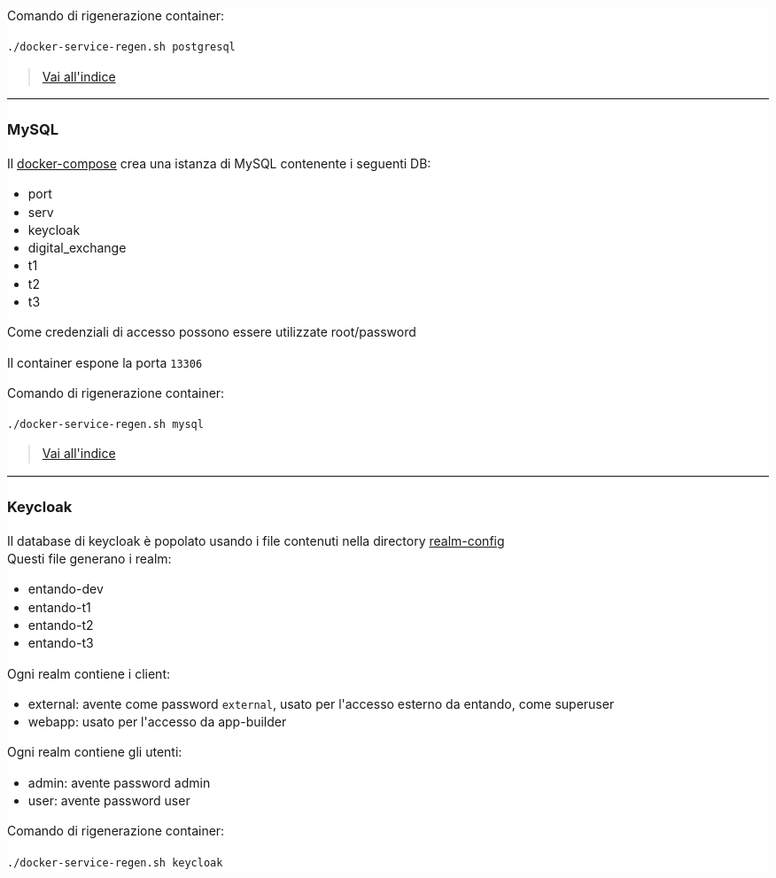 Comando di rigenerazione container:

```bash
./docker-service-regen.sh postgresql
```

> [Vai all'indice](#indice)

---


### MySQL ###

Il [docker-compose](docker-compose.yml) crea una istanza di MySQL contenente i seguenti DB:
- port
- serv
- keycloak
- digital_exchange
- t1
- t2
- t3

Come credenziali di accesso possono essere utilizzate root/password

Il container espone la porta `13306`

Comando di rigenerazione container:

```bash
./docker-service-regen.sh mysql
```

> [Vai all'indice](#indice)

---


### Keycloak ###

Il database di keycloak è popolato usando i file contenuti nella directory [realm-config](_keycloak/realm-config)  
Questi file generano i realm:
- entando-dev
- entando-t1
- entando-t2
- entando-t3

Ogni realm contiene i client:
- external: avente come password `external`, usato per l'accesso esterno da entando, come superuser
- webapp: usato per l'accesso da app-builder

Ogni realm contiene gli utenti:
- admin: avente password admin
- user: avente password user

Comando di rigenerazione container:

```bash
./docker-service-regen.sh keycloak
```
